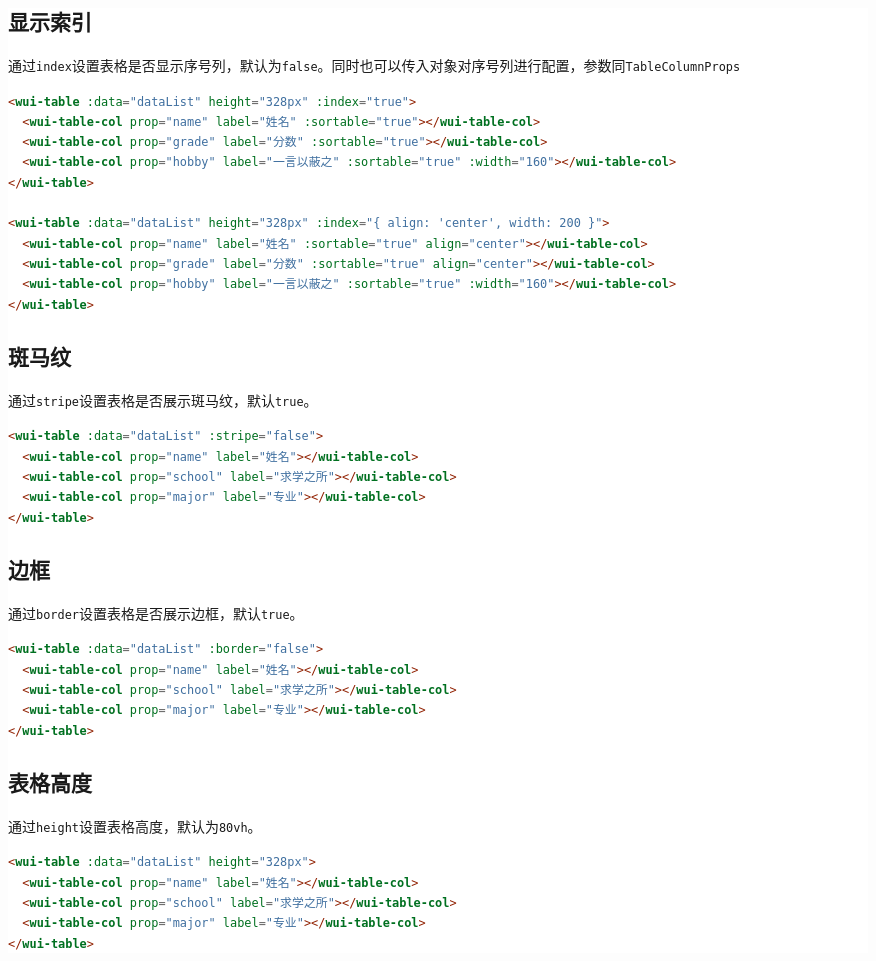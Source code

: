 ## 显示索引

通过`index`设置表格是否显示序号列，默认为`false`。同时也可以传入对象对序号列进行配置，参数同`TableColumnProps`

```html
<wui-table :data="dataList" height="328px" :index="true">
  <wui-table-col prop="name" label="姓名" :sortable="true"></wui-table-col>
  <wui-table-col prop="grade" label="分数" :sortable="true"></wui-table-col>
  <wui-table-col prop="hobby" label="一言以蔽之" :sortable="true" :width="160"></wui-table-col>
</wui-table>

<wui-table :data="dataList" height="328px" :index="{ align: 'center', width: 200 }">
  <wui-table-col prop="name" label="姓名" :sortable="true" align="center"></wui-table-col>
  <wui-table-col prop="grade" label="分数" :sortable="true" align="center"></wui-table-col>
  <wui-table-col prop="hobby" label="一言以蔽之" :sortable="true" :width="160"></wui-table-col>
</wui-table>
```

## 斑马纹

通过`stripe`设置表格是否展示斑马纹，默认`true`。

```html
<wui-table :data="dataList" :stripe="false">
  <wui-table-col prop="name" label="姓名"></wui-table-col>
  <wui-table-col prop="school" label="求学之所"></wui-table-col>
  <wui-table-col prop="major" label="专业"></wui-table-col>
</wui-table>
```

## 边框

通过`border`设置表格是否展示边框，默认`true`。

```html
<wui-table :data="dataList" :border="false">
  <wui-table-col prop="name" label="姓名"></wui-table-col>
  <wui-table-col prop="school" label="求学之所"></wui-table-col>
  <wui-table-col prop="major" label="专业"></wui-table-col>
</wui-table>
```

## 表格高度

通过`height`设置表格高度，默认为`80vh`。

```html
<wui-table :data="dataList" height="328px">
  <wui-table-col prop="name" label="姓名"></wui-table-col>
  <wui-table-col prop="school" label="求学之所"></wui-table-col>
  <wui-table-col prop="major" label="专业"></wui-table-col>
</wui-table>
```
